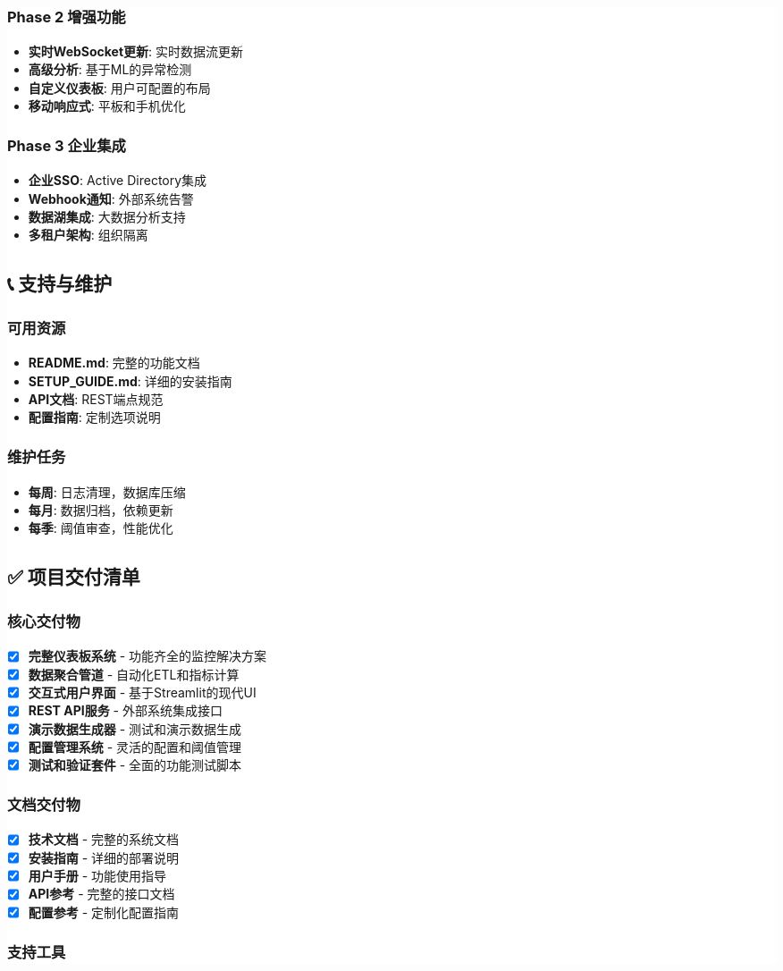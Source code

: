 ### Phase 2 增强功能

- **实时WebSocket更新**: 实时数据流更新
- **高级分析**: 基于ML的异常检测
- **自定义仪表板**: 用户可配置的布局
- **移动响应式**: 平板和手机优化

### Phase 3 企业集成

- **企业SSO**: Active Directory集成
- **Webhook通知**: 外部系统告警
- **数据湖集成**: 大数据分析支持
- **多租户架构**: 组织隔离

## 📞 支持与维护

### 可用资源

- **README.md**: 完整的功能文档
- **SETUP_GUIDE.md**: 详细的安装指南
- **API文档**: REST端点规范
- **配置指南**: 定制选项说明

### 维护任务

- **每周**: 日志清理，数据库压缩
- **每月**: 数据归档，依赖更新  
- **每季**: 阈值审查，性能优化

## ✅ 项目交付清单

### 核心交付物

- [x] **完整仪表板系统** - 功能齐全的监控解决方案
- [x] **数据聚合管道** - 自动化ETL和指标计算
- [x] **交互式用户界面** - 基于Streamlit的现代UI
- [x] **REST API服务** - 外部系统集成接口
- [x] **演示数据生成器** - 测试和演示数据生成
- [x] **配置管理系统** - 灵活的配置和阈值管理
- [x] **测试和验证套件** - 全面的功能测试脚本

### 文档交付物

- [x] **技术文档** - 完整的系统文档
- [x] **安装指南** - 详细的部署说明
- [x] **用户手册** - 功能使用指导
- [x] **API参考** - 完整的接口文档
- [x] **配置参考** - 定制化配置指南

### 支持工具
